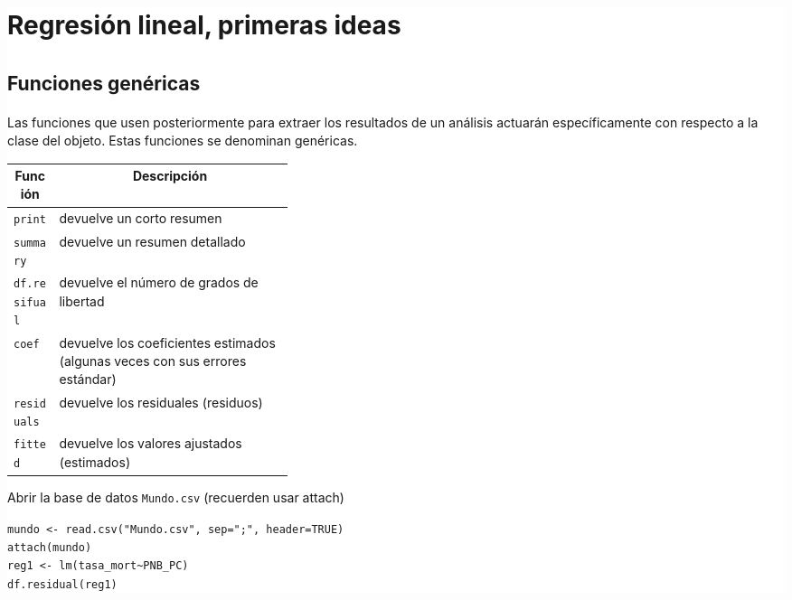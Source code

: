 Regresión lineal, primeras ideas
================================

Funciones genéricas
-------------------

Las funciones que usen posteriormente para extraer los resultados de un
análisis actuarán específicamente con respecto a la clase del objeto.
Estas funciones se denominan genéricas.

<table style="width:36%;">
<colgroup>
<col width="5%" />
<col width="30%" />
</colgroup>
<thead>
<tr class="header">
<th>Función</th>
<th>Descripción</th>
</tr>
</thead>
<tbody>
<tr class="odd">
<td><code>print</code></td>
<td>devuelve un corto resumen</td>
</tr>
<tr class="even">
<td><code>summary</code></td>
<td>devuelve un resumen detallado</td>
</tr>
<tr class="odd">
<td><code>df.resifual</code></td>
<td>devuelve el número de grados de libertad</td>
</tr>
<tr class="even">
<td><code>coef</code></td>
<td>devuelve los coeficientes estimados (algunas veces con sus errores estándar)</td>
</tr>
<tr class="odd">
<td><code>residuals</code></td>
<td>devuelve los residuales (residuos)</td>
</tr>
<tr class="even">
<td><code>fitted</code></td>
<td>devuelve los valores ajustados (estimados)</td>
</tr>
</tbody>
</table>

Abrir la base de datos `Mundo.csv` (recuerden usar attach)

    mundo <- read.csv("Mundo.csv", sep=";", header=TRUE)
    attach(mundo)
    reg1 <- lm(tasa_mort~PNB_PC)
    df.residual(reg1)
